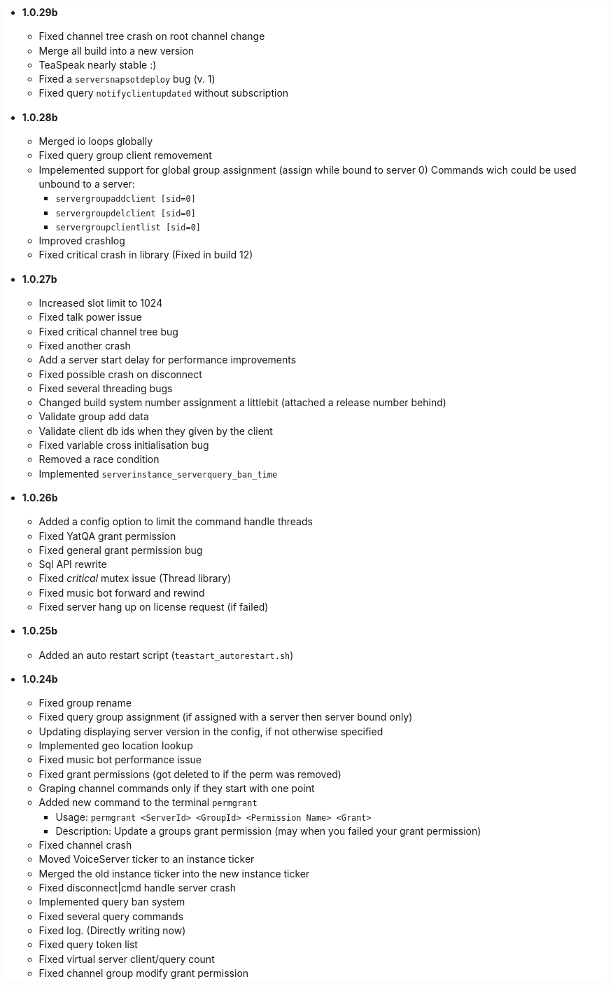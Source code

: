 * **1.0.29b**
    - Fixed channel tree crash on root channel change
    - Merge all build into a new version
    - TeaSpeak nearly stable :)
    - Fixed a `serversnapsotdeploy` bug (v. 1)
    - Fixed query `notifyclientupdated` without subscription
    
* **1.0.28b**
    - Merged io loops globally
    - Fixed query group client removement
    - Impelemented support for global group assignment (assign while bound to server 0)
      Commands wich could be used unbound to a server:
        - `servergroupaddclient [sid=0]`
        - `servergroupdelclient [sid=0]`
        - `servergroupclientlist [sid=0]`
    - Improved crashlog
    - Fixed critical crash in library (Fixed in build 12)
    
* **1.0.27b**
    - Increased slot limit to 1024
    - Fixed talk power issue
    - Fixed critical channel tree bug
    - Fixed another crash
    - Add a server start delay for performance improvements
    - Fixed possible crash on disconnect
    - Fixed several threading bugs
    - Changed build system number assignment a littlebit (attached a release number behind)
    - Validate group add data
    - Validate client db ids when they given by the client
    - Fixed variable cross initialisation bug
    - Removed a race condition
    - Implemented `serverinstance_serverquery_ban_time`
    
* **1.0.26b**
    - Added a config option to limit the command handle threads
    - Fixed YatQA grant permission
    - Fixed general grant permission bug
    - Sql API rewrite
    - Fixed *critical* mutex issue (Thread library)
    - Fixed music bot forward and rewind
    - Fixed server hang up on license request (if failed)
    
* **1.0.25b**
    - Added an auto restart script (`teastart_autorestart.sh`)
    
* **1.0.24b**
    - Fixed group rename
    - Fixed query group assignment (if assigned with a server then server bound only)
    - Updating displaying server version in the config, if not otherwise specified
    - Implemented geo location lookup
    - Fixed music bot performance issue
    - Fixed grant permissions (got deleted to if the perm was removed)
    - Graping channel commands only if they start with one point
    - Added new command to the terminal `permgrant`
        * Usage: `permgrant <ServerId> <GroupId> <Permission Name> <Grant>`
        * Description: Update a groups grant permission (may when you failed your grant permission)
    - Fixed channel crash
    - Moved VoiceServer ticker to an instance ticker
    - Merged the old instance ticker into the new instance ticker
    - Fixed disconnect|cmd handle server crash
    - Implemented query ban system
    - Fixed several query commands
    - Fixed log. (Directly writing now)
    - Fixed query token list
    - Fixed virtual server client/query count
    - Fixed channel group modify grant permission